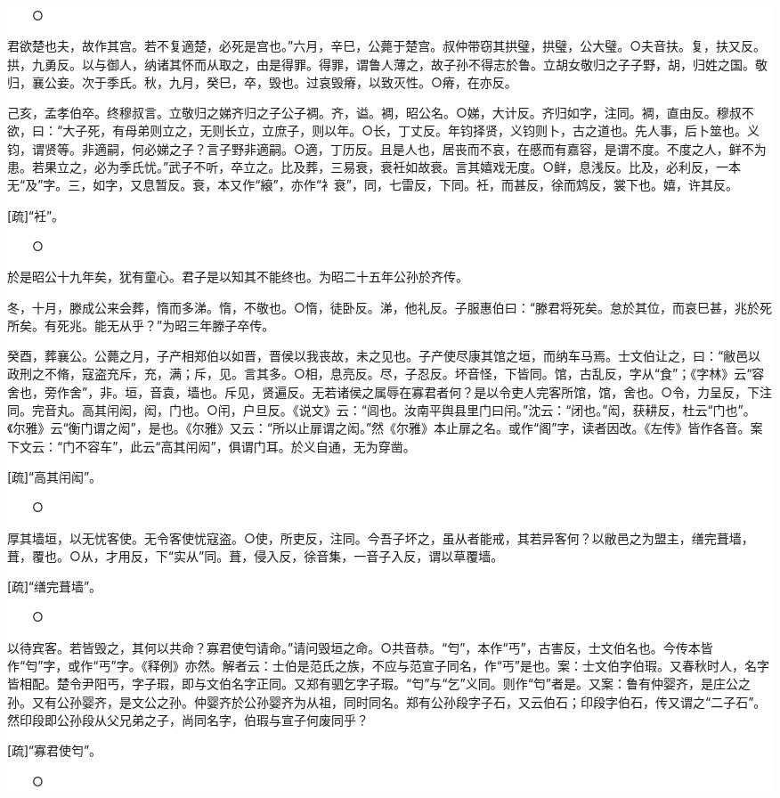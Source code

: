

　　○



君欲楚也夫，故作其宫。若不复適楚，必死是宫也。”六月，辛巳，公薨于楚宫。叔仲带窃其拱璧，<span class="q">拱璧，公大璧。○夫音扶。复，扶又反。拱，九勇反。</span>以与御人，纳诸其怀而从取之，由是得罪。<span class="q">得罪，谓鲁人薄之，故子孙不得志於鲁。</span>立胡女敬归之子子野，<span class="q">胡，归姓之国。敬归，襄公妾。</span>次于季氏。秋，九月，癸巳，卒，毁也。<span class="q">过哀毁瘠，以致灭性。○瘠，在亦反。</span>

己亥，孟孝伯卒。<span class="q">终穆叔言。</span>立敬归之娣齐归之子公子裯。<span class="q">齐，谥。裯，昭公名。○娣，大计反。齐归如字，注同。裯，直由反。</span>穆叔不欲，曰：“大子死，有母弟则立之，无则长立，<span class="q">立庶子，则以年。○长，丁丈反。</span>年钧择贤，义钧则卜，古之道也。<span class="q">先人事，后卜筮也。义钧，谓贤等。</span>非適嗣，何必娣之子？<span class="q">言子野非適嗣。○適，丁历反。</span>且是人也，居丧而不哀，在慼而有嘉容，是谓不度。不度之人，鲜不为患。若果立之，必为季氏忧。”武子不听，卒立之。比及葬，三易衰，衰衽如故衰。<span class="q">言其嬉戏无度。○鲜，息浅反。比及，必利反，一本无“及”字。三，如字，又息暂反。衰，本又作“縗”，亦作“衤衰”，同，七雷反，下同。衽，而甚反，徐而鸩反，裳下也。嬉，许其反。</span>

[疏]“衽”。



　　○



於是昭公十九年矣，犹有童心。君子是以知其不能终也。<span class="q">为昭二十五年公孙於齐传。</span>

冬，十月，滕成公来会葬，惰而多涕。<span class="q">惰，不敬也。○惰，徒卧反。涕，他礼反。</span>子服惠伯曰：“滕君将死矣。怠於其位，而哀巳甚，兆於死所矣。<span class="q">有死兆。</span>能无从乎？”<span class="q">为昭三年滕子卒传。</span>

癸酉，葬襄公。公薨之月，子产相郑伯以如晋，晋侯以我丧故，未之见也。子产使尽康其馆之垣，而纳车马焉。士文伯让之，曰：“敝邑以政刑之不脩，寇盗充斥，<span class="q">充，满；斥，见。言其多。○相，息亮反。尽，子忍反。坏音怪，下皆同。馆，古乱反，字从“食”；《字林》云“容舍也，旁作舍”，非。垣，音袁，墙也。斥见，贤遍反。</span>无若诸侯之属辱在寡君者何？是以令吏人完客所馆，<span class="q">馆，舍也。○令，力呈反，下注同。完音丸。</span>高其闬闳，<span class="q">闳，门也。○闬，户旦反。《说文》云：“闾也。汝南平舆县里门曰闬。”沈云：“闭也。”闳，获耕反，杜云“门也”。《尔雅》云“衡门谓之闳”，是也。《尔雅》又云：“所以止扉谓之闳。”然《尔雅》本止扉之名。或作“阁”字，读者因改。《左传》皆作各音。案下文云：“门不容车”，此云“高其闬闳”，俱谓门耳。於义自通，无为穿凿。</span>

[疏]“高其闬闳”。



　　○



厚其墙垣，以无忧客使。<span class="q">无令客使忧寇盗。○使，所吏反，注同。</span>今吾子坏之，虽从者能戒，其若异客何？以敝邑之为盟主，缮完葺墙，<span class="q">葺，覆也。○从，才用反，下“实从”同。葺，侵入反，徐音集，一音子入反，谓以草覆墙。</span>

[疏]“缮完葺墙”。



　　○



以待宾客。若皆毁之，其何以共命？寡君使匄请命。”<span class="q">请问毁垣之命。○共音恭。“匄”，本作“丐”，古害反，士文伯名也。今传本皆作“匄”字，或作“丐”字。《释例》亦然。解者云：士伯是范氏之族，不应与范宣子同名，作“丐”是也。案：士文伯字伯瑕。又春秋时人，名字皆相配。楚令尹阳丐，字子瑕，即与文伯名字正同。又郑有驷乞字子瑕。“匄”与“乞”义同。则作“匄”者是。又案：鲁有仲婴齐，是庄公之孙。又有公孙婴齐，是文公之孙。仲婴齐於公孙婴齐为从祖，同时同名。郑有公孙段字子石，又云伯石；印段字伯石，传又谓之“二子石”。然印段即公孙段从父兄弟之子，尚同名字，伯瑕与宣子何废同乎？</span>

[疏]“寡君使匄”。



　　○


